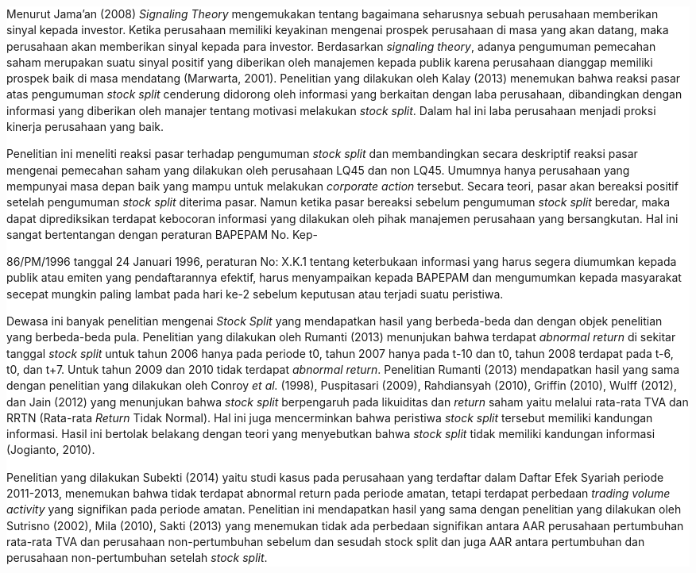 <p><span class="font4">Menurut Jama’an (2008) </span><span class="font4" style="font-style:italic;">Signaling Theory </span><span class="font4">mengemukakan tentang bagaimana seharusnya sebuah perusahaan memberikan sinyal kepada investor. Ketika perusahaan memiliki keyakinan mengenai prospek perusahaan di masa yang akan datang, maka perusahaan akan memberikan sinyal kepada para investor. Berdasarkan </span><span class="font4" style="font-style:italic;">signaling theory</span><span class="font4">, adanya pengumuman pemecahan saham merupakan suatu sinyal positif yang diberikan oleh manajemen kepada publik karena perusahaan dianggap memiliki prospek baik di masa mendatang (Marwarta, 2001). Penelitian yang dilakukan oleh Kalay (2013) menemukan bahwa reaksi pasar atas pengumuman </span><span class="font4" style="font-style:italic;">stock split</span><span class="font4"> cenderung didorong oleh informasi yang berkaitan dengan laba perusahaan, dibandingkan dengan informasi yang diberikan oleh manajer tentang motivasi melakukan </span><span class="font4" style="font-style:italic;">stock split</span><span class="font4">. Dalam hal ini laba perusahaan menjadi proksi kinerja perusahaan yang baik.</span></p>
<p><span class="font4">Penelitian ini meneliti reaksi pasar terhadap pengumuman </span><span class="font4" style="font-style:italic;">stock split</span><span class="font4"> dan membandingkan secara deskriptif reaksi pasar mengenai pemecahan saham yang dilakukan oleh perusahaan LQ45 dan non LQ45. Umumnya hanya perusahaan yang mempunyai masa depan baik yang mampu untuk melakukan </span><span class="font4" style="font-style:italic;">corporate action</span><span class="font4"> tersebut. Secara teori, pasar akan bereaksi positif setelah pengumuman </span><span class="font4" style="font-style:italic;">stock split</span><span class="font4"> diterima pasar. Namun ketika pasar bereaksi sebelum pengumuman </span><span class="font4" style="font-style:italic;">stock split</span><span class="font4"> beredar, maka dapat diprediksikan terdapat kebocoran informasi yang dilakukan oleh pihak manajemen perusahaan yang bersangkutan. Hal ini sangat bertentangan dengan peraturan BAPEPAM No. Kep-</span></p>
<p><span class="font4">86/PM/1996 tanggal 24 Januari 1996, peraturan No: X.K.1 tentang keterbukaan informasi yang harus segera diumumkan kepada publik atau emiten yang pendaftarannya efektif, harus menyampaikan kepada BAPEPAM dan mengumumkan kepada masyarakat secepat mungkin paling lambat pada hari ke-2 sebelum keputusan atau terjadi suatu peristiwa.</span></p>
<p><span class="font4">Dewasa ini banyak penelitian mengenai </span><span class="font4" style="font-style:italic;">Stock Split</span><span class="font4"> yang mendapatkan hasil yang berbeda-beda dan dengan objek penelitian yang berbeda-beda pula. Penelitian yang dilakukan oleh Rumanti (2013) menunjukan bahwa terdapat </span><span class="font4" style="font-style:italic;">abnormal return</span><span class="font4"> di sekitar tanggal </span><span class="font4" style="font-style:italic;">stock split</span><span class="font4"> untuk tahun 2006 hanya pada periode t0, tahun 2007 hanya pada t-10 dan t0, tahun 2008 terdapat pada t-6, t0, dan t+7. Untuk tahun 2009 dan 2010 tidak terdapat </span><span class="font4" style="font-style:italic;">abnormal return</span><span class="font4">. Penelitian Rumanti (2013) mendapatkan hasil yang sama dengan penelitian yang dilakukan oleh Conroy </span><span class="font4" style="font-style:italic;">et al.</span><span class="font4"> (1998), Puspitasari (2009), Rahdiansyah (2010), Griffin (2010), Wulff (2012), dan Jain (2012) yang menunjukan bahwa </span><span class="font4" style="font-style:italic;">stock split</span><span class="font4"> berpengaruh pada likuiditas dan </span><span class="font4" style="font-style:italic;">return</span><span class="font4"> saham yaitu melalui rata-rata TVA dan RRTN (Rata-rata </span><span class="font4" style="font-style:italic;">Return</span><span class="font4"> Tidak Normal). Hal ini juga mencerminkan bahwa peristiwa </span><span class="font4" style="font-style:italic;">stock split</span><span class="font4"> tersebut memiliki kandungan informasi. Hasil ini bertolak belakang dengan teori yang menyebutkan bahwa </span><span class="font4" style="font-style:italic;">stock split</span><span class="font4"> tidak memiliki kandungan informasi (Jogianto, 2010).</span></p>
<p><span class="font4">Penelitian yang dilakukan Subekti (2014) yaitu studi kasus pada perusahaan yang terdaftar dalam Daftar Efek Syariah periode 2011-2013, menemukan bahwa tidak terdapat abnormal return pada periode amatan, tetapi terdapat perbedaan </span><span class="font4" style="font-style:italic;">trading volume activity</span><span class="font4"> yang signifikan pada periode amatan. Penelitian ini mendapatkan hasil yang sama dengan penelitian yang dilakukan oleh Sutrisno (2002), Mila (2010), Sakti (2013) yang menemukan tidak ada perbedaan signifikan antara AAR perusahaan pertumbuhan rata-rata TVA dan perusahaan non-pertumbuhan sebelum dan sesudah stock split dan juga AAR antara pertumbuhan dan perusahaan non-pertumbuhan setelah </span><span class="font4" style="font-style:italic;">stock split</span><span class="font4">.</span></p>